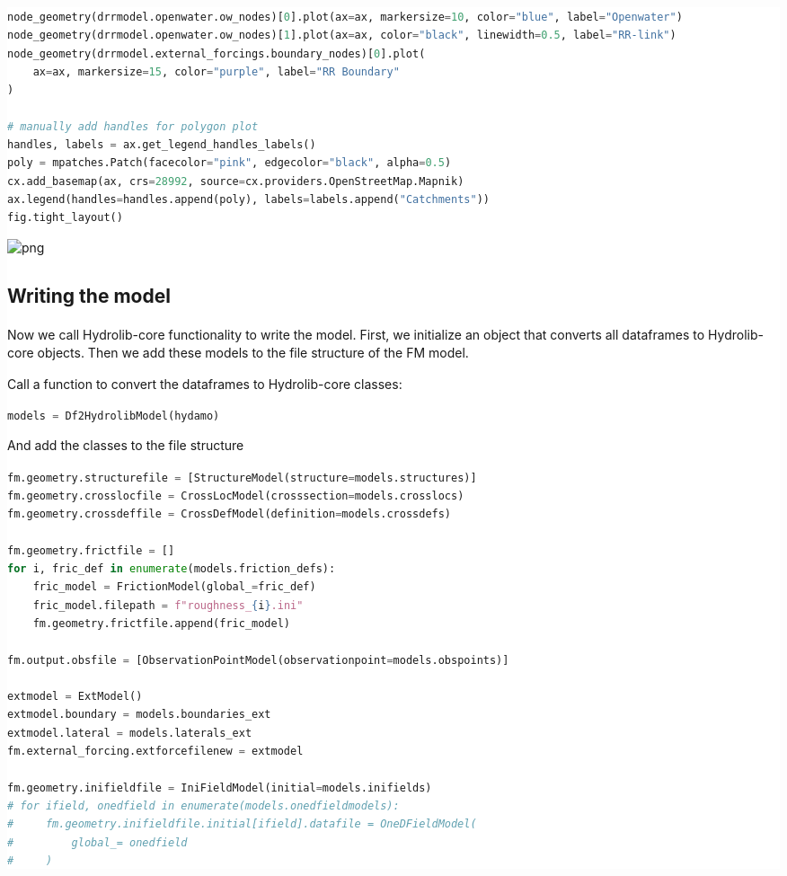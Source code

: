 ```python
node_geometry(drrmodel.openwater.ow_nodes)[0].plot(ax=ax, markersize=10, color="blue", label="Openwater")
node_geometry(drrmodel.openwater.ow_nodes)[1].plot(ax=ax, color="black", linewidth=0.5, label="RR-link")
node_geometry(drrmodel.external_forcings.boundary_nodes)[0].plot(
    ax=ax, markersize=15, color="purple", label="RR Boundary"
)

# manually add handles for polygon plot
handles, labels = ax.get_legend_handles_labels()
poly = mpatches.Patch(facecolor="pink", edgecolor="black", alpha=0.5)
cx.add_basemap(ax, crs=28992, source=cx.providers.OpenStreetMap.Mapnik)
ax.legend(handles=handles.append(poly), labels=labels.append("Catchments"))
fig.tight_layout()
```


    
![png](output_94_0.png)
    


## Writing the model

Now we call Hydrolib-core functionality to write the model. First, we initialize an object that converts all dataframes to Hydrolib-core objects. Then we add these models to the file structure of the FM model.

Call a function to convert the dataframes to Hydrolib-core classes:


```python
models = Df2HydrolibModel(hydamo)
```

And add the classes to the file structure


```python
fm.geometry.structurefile = [StructureModel(structure=models.structures)]
fm.geometry.crosslocfile = CrossLocModel(crosssection=models.crosslocs)
fm.geometry.crossdeffile = CrossDefModel(definition=models.crossdefs)

fm.geometry.frictfile = []
for i, fric_def in enumerate(models.friction_defs):
    fric_model = FrictionModel(global_=fric_def)
    fric_model.filepath = f"roughness_{i}.ini"
    fm.geometry.frictfile.append(fric_model)

fm.output.obsfile = [ObservationPointModel(observationpoint=models.obspoints)]

extmodel = ExtModel()
extmodel.boundary = models.boundaries_ext
extmodel.lateral = models.laterals_ext
fm.external_forcing.extforcefilenew = extmodel

fm.geometry.inifieldfile = IniFieldModel(initial=models.inifields)
# for ifield, onedfield in enumerate(models.onedfieldmodels):
#     fm.geometry.inifieldfile.initial[ifield].datafile = OneDFieldModel(
#         global_= onedfield
#     )
```
